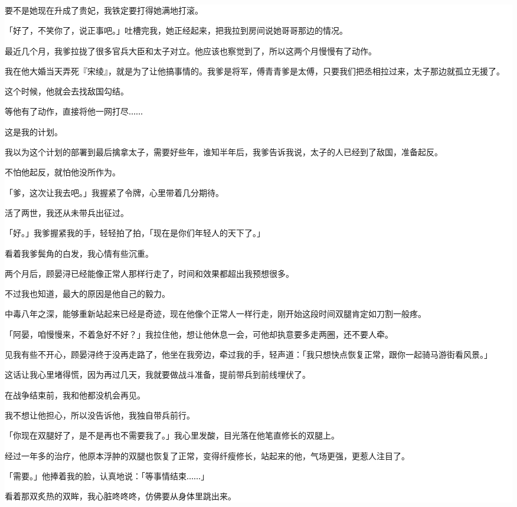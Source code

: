 要不是她现在升成了贵妃，我铁定要打得她满地打滚。


「好了，不笑你了，说正事吧。」吐槽完我，她正经起来，把我拉到房间说她哥哥那边的情况。


最近几个月，我爹拉拢了很多官兵大臣和太子对立。他应该也察觉到了，所以这两个月慢慢有了动作。


我在他大婚当天弄死『宋绫』，就是为了让他搞事情的。我爹是将军，傅青青爹是太傅，只要我们把丞相拉过来，太子那边就孤立无援了。


这个时候，他就会去找敌国勾结。


等他有了动作，直接将他一网打尽……


这是我的计划。


我以为这个计划的部署到最后擒拿太子，需要好些年，谁知半年后，我爹告诉我说，太子的人已经到了敌国，准备起反。


不怕他起反，就怕他没所作为。


「爹，这次让我去吧。」我握紧了令牌，心里带着几分期待。


活了两世，我还从未带兵出征过。


「好。」我爹握紧我的手，轻轻拍了拍，「现在是你们年轻人的天下了。」


看着我爹鬓角的白发，我心情有些沉重。


两个月后，顾晏浔已经能像正常人那样行走了，时间和效果都超出我预想很多。


不过我也知道，最大的原因是他自己的毅力。


中毒八年之深，能够重新站起来已经是奇迹，现在他像个正常人一样行走，刚开始这段时间双腿肯定如刀割一般疼。


「阿晏，咱慢慢来，不着急好不好？」我拉住他，想让他休息一会，可他却执意要多走两圈，还不要人牵。


见我有些不开心，顾晏浔终于没再走路了，他坐在我旁边，牵过我的手，轻声道：「我只想快点恢复正常，跟你一起骑马游街看风景。」


这话让我心里堵得慌，因为再过几天，我就要做战斗准备，提前带兵到前线埋伏了。


在战争结束前，我和他都没机会再见。


我不想让他担心，所以没告诉他，我独自带兵前行。


「你现在双腿好了，是不是再也不需要我了。」我心里发酸，目光落在他笔直修长的双腿上。


经过一年多的治疗，他原本浮肿的双腿也恢复了正常，变得纤瘦修长，站起来的他，气场更强，更惹人注目了。


「需要。」他捧着我的脸，认真地说：「等事情结束……」


看着那双炙热的双眸，我心脏咚咚咚，仿佛要从身体里跳出来。
